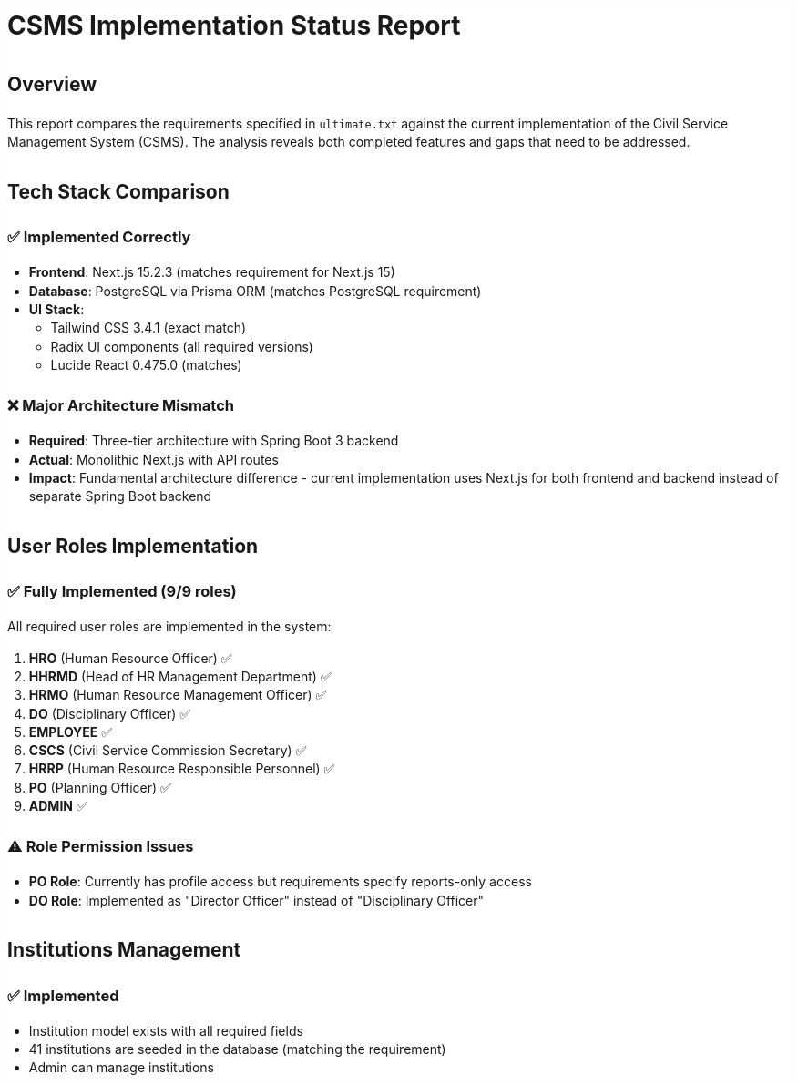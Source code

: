 # CSMS Implementation Status Report

## Overview
This report compares the requirements specified in `ultimate.txt` against the current implementation of the Civil Service Management System (CSMS). The analysis reveals both completed features and gaps that need to be addressed.

## Tech Stack Comparison

### ✅ Implemented Correctly
- **Frontend**: Next.js 15.2.3 (matches requirement for Next.js 15)
- **Database**: PostgreSQL via Prisma ORM (matches PostgreSQL requirement)
- **UI Stack**: 
  - Tailwind CSS 3.4.1 (exact match)
  - Radix UI components (all required versions)
  - Lucide React 0.475.0 (matches)

### ❌ Major Architecture Mismatch
- **Required**: Three-tier architecture with Spring Boot 3 backend
- **Actual**: Monolithic Next.js with API routes
- **Impact**: Fundamental architecture difference - current implementation uses Next.js for both frontend and backend instead of separate Spring Boot backend

## User Roles Implementation

### ✅ Fully Implemented (9/9 roles)
All required user roles are implemented in the system:
1. **HRO** (Human Resource Officer) ✅
2. **HHRMD** (Head of HR Management Department) ✅
3. **HRMO** (Human Resource Management Officer) ✅
4. **DO** (Disciplinary Officer) ✅
5. **EMPLOYEE** ✅
6. **CSCS** (Civil Service Commission Secretary) ✅
7. **HRRP** (Human Resource Responsible Personnel) ✅
8. **PO** (Planning Officer) ✅
9. **ADMIN** ✅

### ⚠️ Role Permission Issues
- **PO Role**: Currently has profile access but requirements specify reports-only access
- **DO Role**: Implemented as "Director Officer" instead of "Disciplinary Officer"

## Institutions Management

### ✅ Implemented
- Institution model exists with all required fields
- 41 institutions are seeded in the database (matching the requirement)
- Admin can manage institutions
